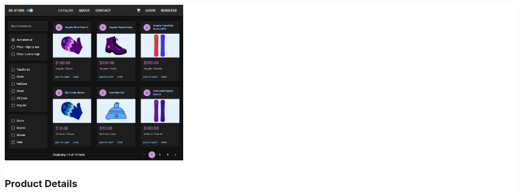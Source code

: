 <img src="https://github.com/RichardKT88/ReStore/blob/DotNet6/API/assets/catalog-dark.jpg?raw=true" width="300" />
</p>

### Product Details